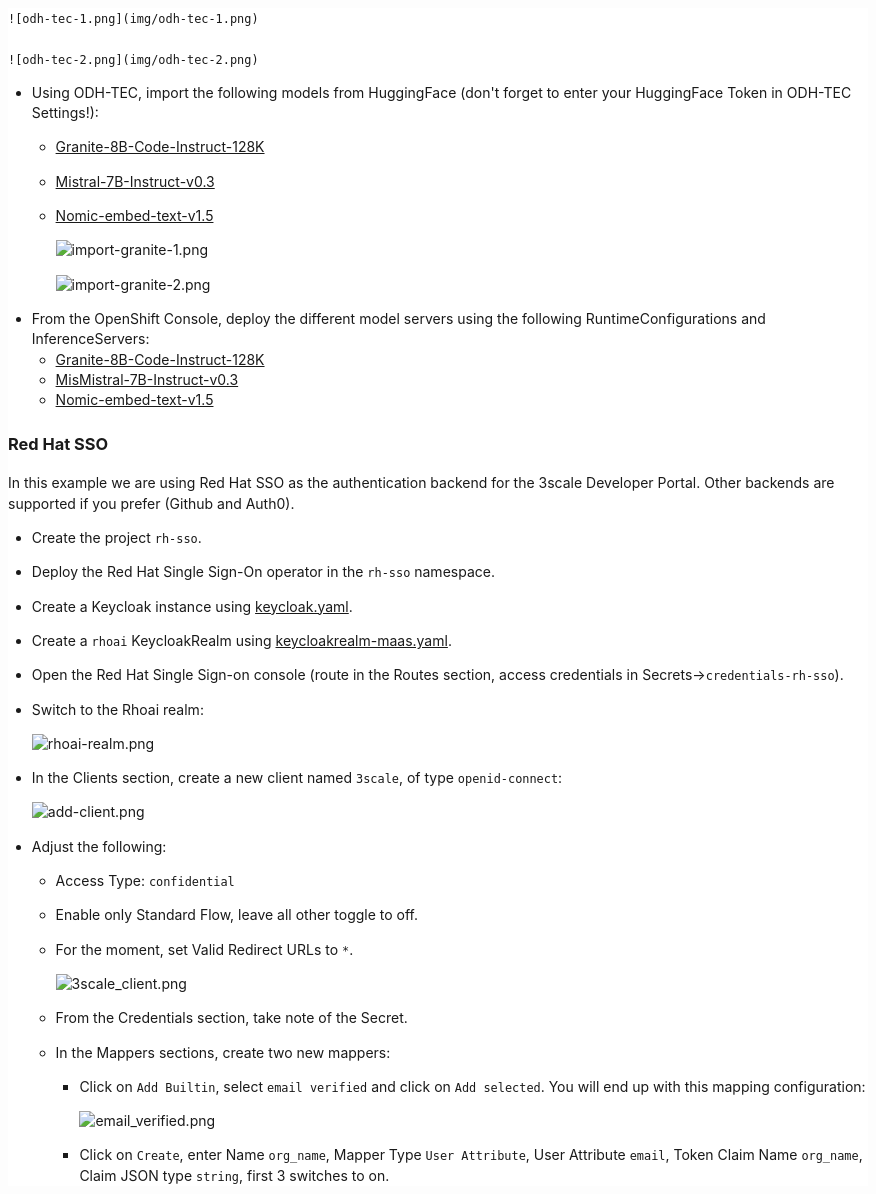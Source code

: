     ![odh-tec-1.png](img/odh-tec-1.png)

    ![odh-tec-2.png](img/odh-tec-2.png)
- Using ODH-TEC, import the following models from HuggingFace (don't forget to enter your HuggingFace Token in ODH-TEC Settings!):
  - [Granite-8B-Code-Instruct-128K](https://huggingface.co/ibm-granite/granite-8b-code-instruct-128k)
  - [Mistral-7B-Instruct-v0.3](https://huggingface.co/mistralai/Mistral-7B-Instruct-v0.3)
  - [Nomic-embed-text-v1.5](https://huggingface.co/nomic-ai/nomic-embed-text-v1.5)

    ![import-granite-1.png](img/import-granite-1.png)

    ![import-granite-2.png](img/import-granite-2.png)
- From the OpenShift Console, deploy the different model servers using the following RuntimeConfigurations and InferenceServers:
  - [Granite-8B-Code-Instruct-128K](./deployment/model_serving/granite-code-vllm-raw.yaml)
  - [MisMistral-7B-Instruct-v0.3](./deployment/model_serving/mistral-vllm-raw.yaml)
  - [Nomic-embed-text-v1.5](./deployment/model_serving/nomic-embed-raw.yaml)

### Red Hat SSO

In this example we are using Red Hat SSO as the authentication backend for the 3scale Developer Portal. Other backends are supported if you prefer (Github and Auth0).

- Create the project `rh-sso`.
- Deploy the Red Hat Single Sign-On operator in the `rh-sso` namespace.
- Create a Keycloak instance using [keycloak.yaml](./deployment/rh-sso/keycloak.yaml).
- Create a `rhoai` KeycloakRealm using [keycloakrealm-maas.yaml](./deployment/rh-sso/keycloakrealm-maas.yaml).
- Open the Red Hat Single Sign-on console (route in the Routes section, access credentials in Secrets->`credentials-rh-sso`).
- Switch to the Rhoai realm:
  
  ![rhoai-realm.png](img/rhoai-realm.png)
- In the Clients section, create a new client named `3scale`, of type `openid-connect`:

    ![add-client.png](img/add-client.png)
- Adjust the following:
  - Access Type: `confidential`
  - Enable only Standard Flow, leave all other toggle to off.
  - For the moment, set Valid Redirect URLs to `*`.

    ![3scale_client.png](img/3scale_client.png)
  - From the Credentials section, take note of the Secret.
  - In the Mappers sections, create two new mappers:
    - Click on `Add Builtin`, select `email verified` and click on `Add selected`. You will end up with this mapping configuration:

      ![email_verified.png](img/email_verified.png)
    - Click on `Create`, enter Name `org_name`, Mapper Type `User Attribute`, User Attribute `email`, Token Claim Name `org_name`, Claim JSON type `string`, first 3 switches to on.
